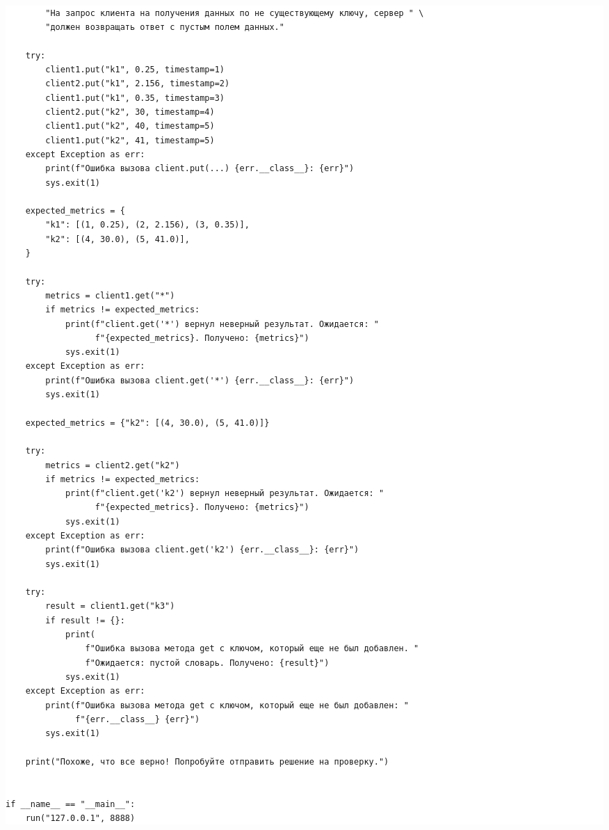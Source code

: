 ```
        "На запрос клиента на получения данных по не существующему ключу, сервер " \
        "должен возвращать ответ с пустым полем данных."

    try:
        client1.put("k1", 0.25, timestamp=1)
        client2.put("k1", 2.156, timestamp=2)
        client1.put("k1", 0.35, timestamp=3)
        client2.put("k2", 30, timestamp=4)
        client1.put("k2", 40, timestamp=5)
        client1.put("k2", 41, timestamp=5)
    except Exception as err:
        print(f"Ошибка вызова client.put(...) {err.__class__}: {err}")
        sys.exit(1)

    expected_metrics = {
        "k1": [(1, 0.25), (2, 2.156), (3, 0.35)],
        "k2": [(4, 30.0), (5, 41.0)],
    }

    try:
        metrics = client1.get("*")
        if metrics != expected_metrics:
            print(f"client.get('*') вернул неверный результат. Ожидается: "
                  f"{expected_metrics}. Получено: {metrics}")
            sys.exit(1)
    except Exception as err:
        print(f"Ошибка вызова client.get('*') {err.__class__}: {err}")
        sys.exit(1)

    expected_metrics = {"k2": [(4, 30.0), (5, 41.0)]}

    try:
        metrics = client2.get("k2")
        if metrics != expected_metrics:
            print(f"client.get('k2') вернул неверный результат. Ожидается: "
                  f"{expected_metrics}. Получено: {metrics}")
            sys.exit(1)
    except Exception as err:
        print(f"Ошибка вызова client.get('k2') {err.__class__}: {err}")
        sys.exit(1)

    try:
        result = client1.get("k3")
        if result != {}:
            print(
                f"Ошибка вызова метода get с ключом, который еще не был добавлен. "
                f"Ожидается: пустой словарь. Получено: {result}")
            sys.exit(1)
    except Exception as err:
        print(f"Ошибка вызова метода get с ключом, который еще не был добавлен: "
              f"{err.__class__} {err}")
        sys.exit(1)

    print("Похоже, что все верно! Попробуйте отправить решение на проверку.")


if __name__ == "__main__":
    run("127.0.0.1", 8888)
```